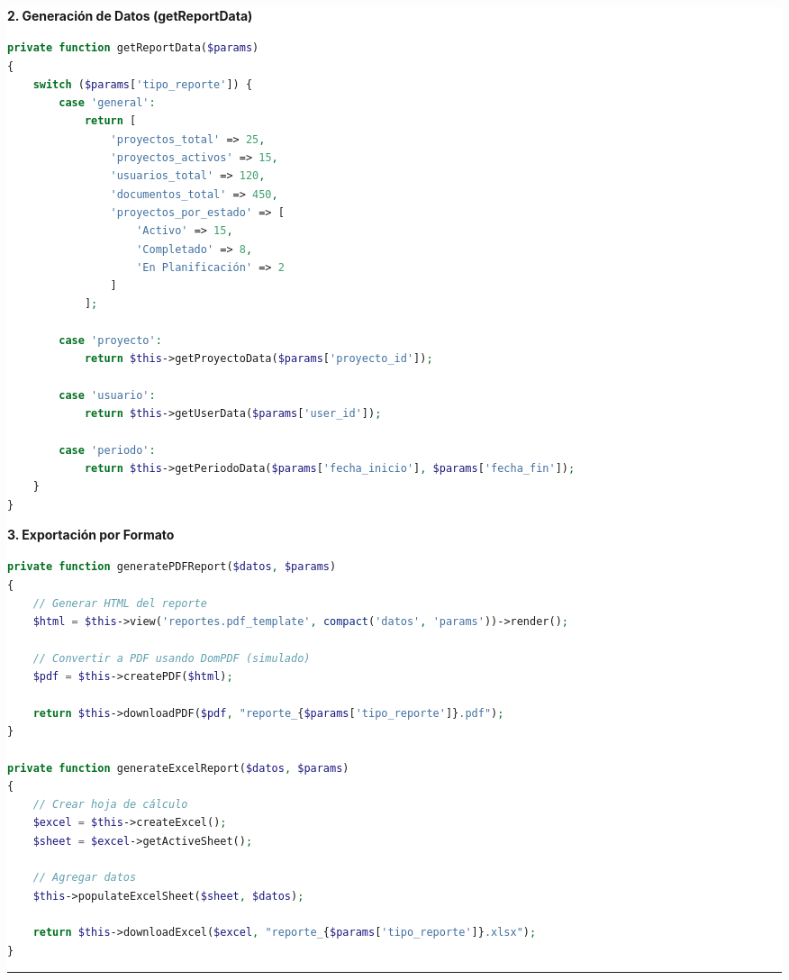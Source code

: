 **2. Generación de Datos (getReportData)**
```php
private function getReportData($params)
{
    switch ($params['tipo_reporte']) {
        case 'general':
            return [
                'proyectos_total' => 25,
                'proyectos_activos' => 15,
                'usuarios_total' => 120,
                'documentos_total' => 450,
                'proyectos_por_estado' => [
                    'Activo' => 15,
                    'Completado' => 8,
                    'En Planificación' => 2
                ]
            ];
            
        case 'proyecto':
            return $this->getProyectoData($params['proyecto_id']);
            
        case 'usuario':
            return $this->getUserData($params['user_id']);
            
        case 'periodo':
            return $this->getPeriodoData($params['fecha_inicio'], $params['fecha_fin']);
    }
}
```

**3. Exportación por Formato**
```php
private function generatePDFReport($datos, $params)
{
    // Generar HTML del reporte
    $html = $this->view('reportes.pdf_template', compact('datos', 'params'))->render();
    
    // Convertir a PDF usando DomPDF (simulado)
    $pdf = $this->createPDF($html);
    
    return $this->downloadPDF($pdf, "reporte_{$params['tipo_reporte']}.pdf");
}

private function generateExcelReport($datos, $params)
{
    // Crear hoja de cálculo
    $excel = $this->createExcel();
    $sheet = $excel->getActiveSheet();
    
    // Agregar datos
    $this->populateExcelSheet($sheet, $datos);
    
    return $this->downloadExcel($excel, "reporte_{$params['tipo_reporte']}.xlsx");
}
```

---